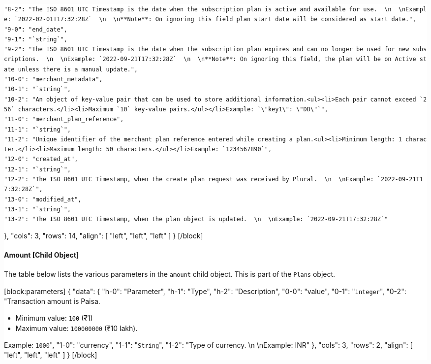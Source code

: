     "8-2": "The ISO 8601 UTC Timestamp is the date when the subscription plan is active and available for use.  \n  \nExample: `2022-02-01T17:32:28Z`  \n  \n**Note**: On ignoring this field plan start date will be considered as start date.",
    "9-0": "end_date",
    "9-1": "`string`",
    "9-2": "The ISO 8601 UTC Timestamp is the date when the subscription plan expires and can no longer be used for new subscriptions.  \n  \nExample: `2022-09-21T17:32:28Z`  \n  \n**Note**: On ignoring this field, the plan will be on Active state unless there is a manual update.",
    "10-0": "merchant_metadata",
    "10-1": "`string`",
    "10-2": "An object of key-value pair that can be used to store additional information.<ul><li>Each pair cannot exceed `256` characters.</li><li>Maximum `10` key-value pairs.</ul></li>Example: `\"key1\": \"DD\"`",
    "11-0": "merchant_plan_reference",
    "11-1": "`string`",
    "11-2": "Unique identifier of the merchant plan reference entered while creating a plan.<ul><li>Minimum length: 1 character.</li><li>Maximum length: 50 characters.</ul></li>Example: `1234567890`",
    "12-0": "created_at",
    "12-1": "`string`",
    "12-2": "The ISO 8601 UTC Timestamp, when the create plan request was received by Plural.  \n  \nExample: `2022-09-21T17:32:28Z`",
    "13-0": "modified_at",
    "13-1": "`string`",
    "13-2": "The ISO 8601 UTC Timestamp, when the plan object is updated.  \n  \nExample: `2022-09-21T17:32:28Z`"
  },
  "cols": 3,
  "rows": 14,
  "align": [
    "left",
    "left",
    "left"
  ]
}
[/block]


#### Amount [Child Object]

The table below lists the various parameters in the `amount` child object. This is part of the `Plans` object.

[block:parameters]
{
  "data": {
    "h-0": "Parameter",
    "h-1": "Type",
    "h-2": "Description",
    "0-0": "value",
    "0-1": "`integer`",
    "0-2": "Transaction amount is Paisa.<ul><li>Minimum value: `100` (₹1)</li><li>Maximum value: `100000000` (₹10 lakh).</ul></li>Example: `1000`",
    "1-0": "currency",
    "1-1": "`String`",
    "1-2": "Type of currency.  \n  \nExample: INR"
  },
  "cols": 3,
  "rows": 2,
  "align": [
    "left",
    "left",
    "left"
  ]
}
[/block]